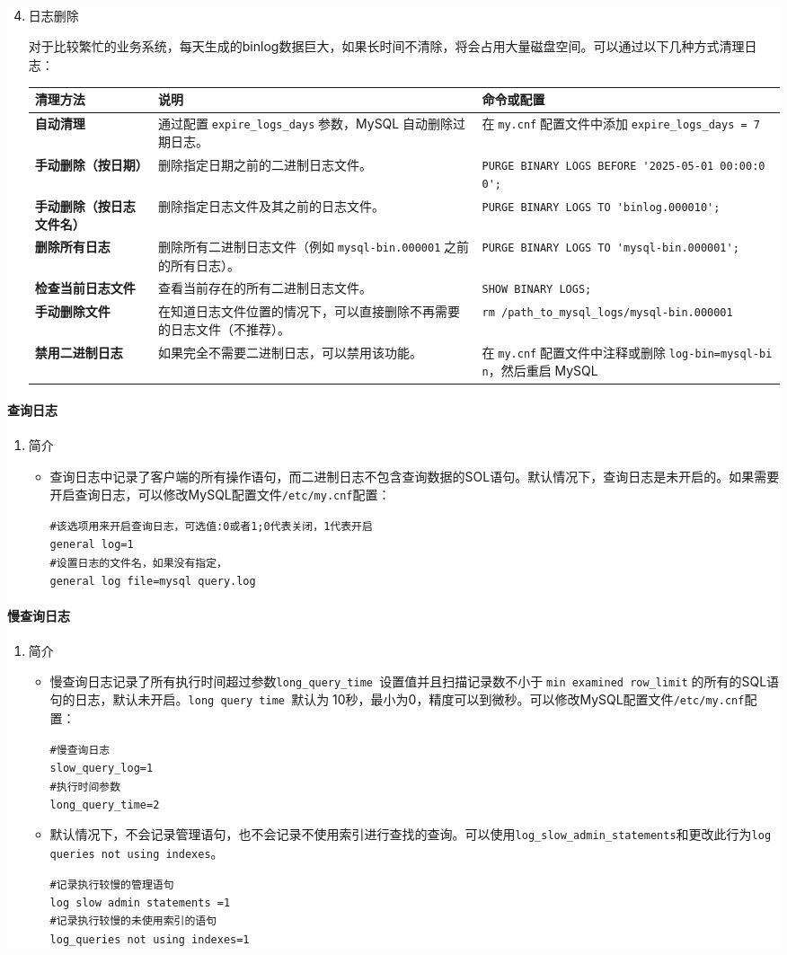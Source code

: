 4. 日志删除

   对于比较繁忙的业务系统，每天生成的binlog数据巨大，如果长时间不清除，将会占用大量磁盘空间。可以通过以下几种方式清理日志：

   | 清理方法                     | 说明                                                         | 命令或配置                                                   |
   | ---------------------------- | ------------------------------------------------------------ | ------------------------------------------------------------ |
   | **自动清理**                 | 通过配置 `expire_logs_days` 参数，MySQL 自动删除过期日志。   | 在 `my.cnf` 配置文件中添加 `expire_logs_days = 7`            |
   | **手动删除（按日期）**       | 删除指定日期之前的二进制日志文件。                           | `PURGE BINARY LOGS BEFORE '2025-05-01 00:00:00';`            |
   | **手动删除（按日志文件名）** | 删除指定日志文件及其之前的日志文件。                         | `PURGE BINARY LOGS TO 'binlog.000010';`                      |
   | **删除所有日志**             | 删除所有二进制日志文件（例如 `mysql-bin.000001` 之前的所有日志）。 | `PURGE BINARY LOGS TO 'mysql-bin.000001';`                   |
   | **检查当前日志文件**         | 查看当前存在的所有二进制日志文件。                           | `SHOW BINARY LOGS;`                                          |
   | **手动删除文件**             | 在知道日志文件位置的情况下，可以直接删除不再需要的日志文件（不推荐）。 | `rm /path_to_mysql_logs/mysql-bin.000001`                    |
   | **禁用二进制日志**           | 如果完全不需要二进制日志，可以禁用该功能。                   | 在 `my.cnf` 配置文件中注释或删除 `log-bin=mysql-bin`，然后重启 MySQL |

#### 查询日志

1. 简介

   * 查询日志中记录了客户端的所有操作语句，而二进制日志不包含查询数据的SOL语句。默认情况下，查询日志是未开启的。如果需要开启查询日志，可以修改MySQL配置文件`/etc/my.cnf`配置：

     ~~~shell
     #该选项用来开启查询日志，可选值:0或者1;0代表关闭，1代表开启
     general log=1
     #设置日志的文件名，如果没有指定，
     general log file=mysql query.log
     ~~~

#### 慢查询日志

1. 简介

   * 慢查询日志记录了所有执行时间超过参数`long_query_time `设置值并且扫描记录数不小于 `min examined row_limit`
     的所有的SQL语句的日志，默认未开启。`long query time `默认为 10秒，最小为0，精度可以到微秒。可以修改MySQL配置文件`/etc/my.cnf`配置：

     ~~~shell
     #慢查询日志
     slow_query_log=1
     #执行时间参数
     long_query_time=2
     ~~~

   * 默认情况下，不会记录管理语句，也不会记录不使用索引进行查找的查询。可以使用`log_slow_admin_statements`和更改此行为`log queries not using indexes`。

     ~~~shell
     #记录执行较慢的管理语句
     log slow admin statements =1
     #记录执行较慢的未使用索引的语句
     log_queries not using indexes=1
     ~~~
